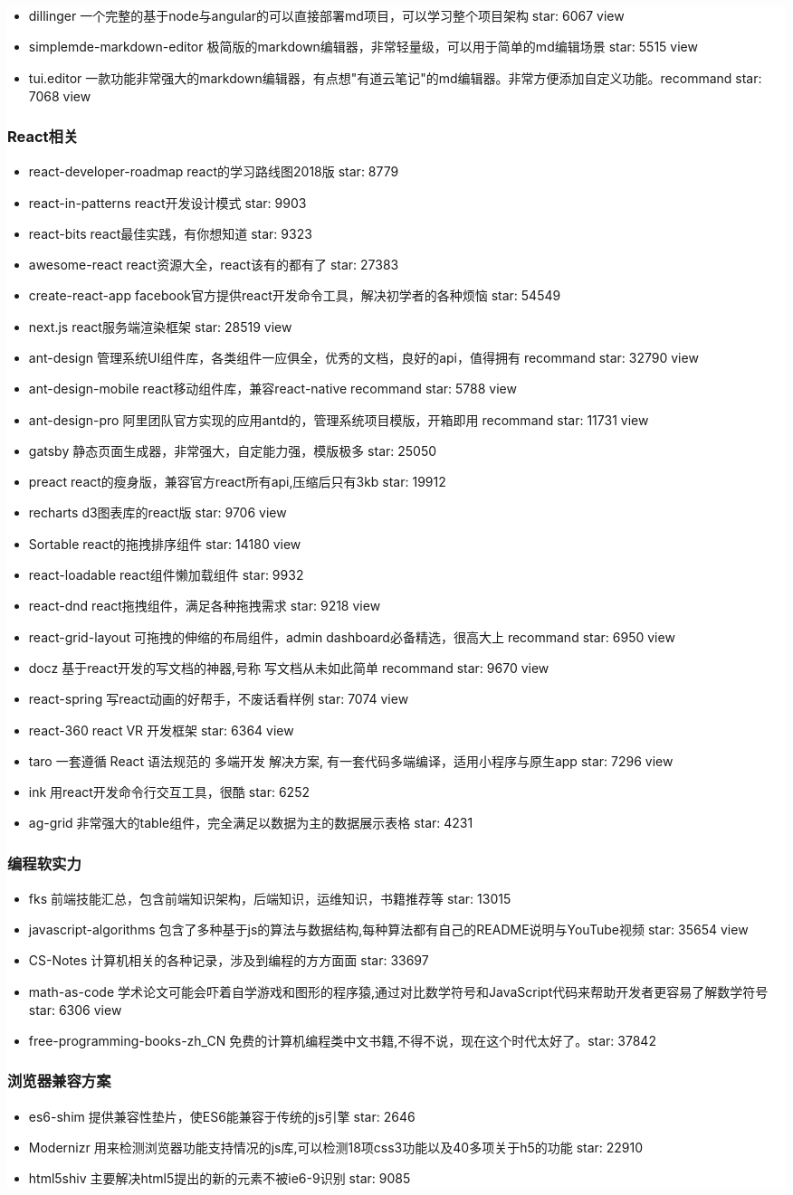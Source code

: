 - dillinger 一个完整的基于node与angular的可以直接部署md项目，可以学习整个项目架构  star: 6067 view

- simplemde-markdown-editor 极简版的markdown编辑器，非常轻量级，可以用于简单的md编辑场景  star: 5515 view

- tui.editor 一款功能非常强大的markdown编辑器，有点想"有道云笔记"的md编辑器。非常方便添加自定义功能。recommand star: 7068 view

### React相关

- react-developer-roadmap react的学习路线图2018版  star: 8779

- react-in-patterns react开发设计模式  star: 9903

- react-bits react最佳实践，有你想知道  star: 9323

- awesome-react react资源大全，react该有的都有了  star: 27383

- create-react-app facebook官方提供react开发命令工具，解决初学者的各种烦恼  star: 54549

- next.js react服务端渲染框架  star: 28519 view

- ant-design 管理系统UI组件库，各类组件一应俱全，优秀的文档，良好的api，值得拥有 recommand star: 32790 view

- ant-design-mobile react移动组件库，兼容react-native recommand star: 5788 view

- ant-design-pro 阿里团队官方实现的应用antd的，管理系统项目模版，开箱即用 recommand star: 11731 view

- gatsby 静态页面生成器，非常强大，自定能力强，模版极多  star: 25050

- preact react的瘦身版，兼容官方react所有api,压缩后只有3kb  star: 19912

- recharts d3图表库的react版  star: 9706 view

- Sortable react的拖拽排序组件  star: 14180 view

- react-loadable react组件懒加载组件  star: 9932

- react-dnd react拖拽组件，满足各种拖拽需求  star: 9218 view

- react-grid-layout 可拖拽的伸缩的布局组件，admin dashboard必备精选，很高大上 recommand star: 6950 view

- docz 基于react开发的写文档的神器,号称 写文档从未如此简单 recommand star: 9670 view

- react-spring 写react动画的好帮手，不废话看样例  star: 7074 view

- react-360 react VR 开发框架  star: 6364 view

- taro 一套遵循 React 语法规范的 多端开发 解决方案, 有一套代码多端编译，适用小程序与原生app  star: 7296 view

- ink 用react开发命令行交互工具，很酷  star: 6252

- ag-grid 非常强大的table组件，完全满足以数据为主的数据展示表格  star: 4231

### 编程软实力

- fks 前端技能汇总，包含前端知识架构，后端知识，运维知识，书籍推荐等  star: 13015

- javascript-algorithms 包含了多种基于js的算法与数据结构,每种算法都有自己的README说明与YouTube视频  star: 35654 view

- CS-Notes 计算机相关的各种记录，涉及到编程的方方面面  star: 33697

- math-as-code 学术论文可能会吓着自学游戏和图形的程序猿,通过对比数学符号和JavaScript代码来帮助开发者更容易了解数学符号  star: 6306 view

- free-programming-books-zh_CN 免费的计算机编程类中文书籍,不得不说，现在这个时代太好了。star: 37842

### 浏览器兼容方案

- es6-shim 提供兼容性垫片，使ES6能兼容于传统的js引擎  star: 2646

- Modernizr 用来检测浏览器功能支持情况的js库,可以检测18项css3功能以及40多项关于h5的功能  star: 22910

- html5shiv 主要解决html5提出的新的元素不被ie6-9识别  star: 9085
